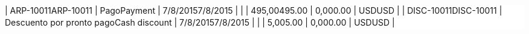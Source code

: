 | <span data-ttu-id="50f2a-363">ARP-10011</span><span class="sxs-lookup"><span data-stu-id="50f2a-363">ARP-10011</span></span>  | <span data-ttu-id="50f2a-364">Pago</span><span class="sxs-lookup"><span data-stu-id="50f2a-364">Payment</span></span>          | <span data-ttu-id="50f2a-365">7/8/2015</span><span class="sxs-lookup"><span data-stu-id="50f2a-365">7/8/2015</span></span>  |         |                                      | <span data-ttu-id="50f2a-366">495,00</span><span class="sxs-lookup"><span data-stu-id="50f2a-366">495.00</span></span>                                | <span data-ttu-id="50f2a-367">0,00</span><span class="sxs-lookup"><span data-stu-id="50f2a-367">0.00</span></span>    | <span data-ttu-id="50f2a-368">USD</span><span class="sxs-lookup"><span data-stu-id="50f2a-368">USD</span></span>      |
| <span data-ttu-id="50f2a-369">DISC-10011</span><span class="sxs-lookup"><span data-stu-id="50f2a-369">DISC-10011</span></span> | <span data-ttu-id="50f2a-370">Descuento por pronto pago</span><span class="sxs-lookup"><span data-stu-id="50f2a-370">Cash discount</span></span>    | <span data-ttu-id="50f2a-371">7/8/2015</span><span class="sxs-lookup"><span data-stu-id="50f2a-371">7/8/2015</span></span>  |         |                                      | <span data-ttu-id="50f2a-372">5,00</span><span class="sxs-lookup"><span data-stu-id="50f2a-372">5.00</span></span>                                  | <span data-ttu-id="50f2a-373">0,00</span><span class="sxs-lookup"><span data-stu-id="50f2a-373">0.00</span></span>    | <span data-ttu-id="50f2a-374">USD</span><span class="sxs-lookup"><span data-stu-id="50f2a-374">USD</span></span>      |





